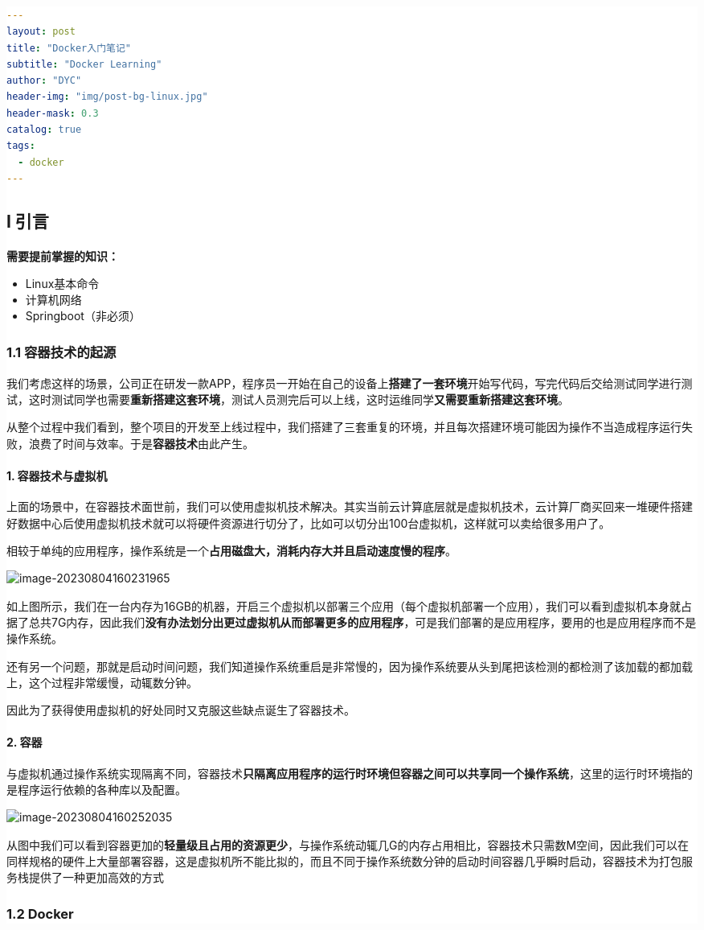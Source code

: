 ```yaml
---
layout: post
title: "Docker入门笔记"
subtitle: "Docker Learning"
author: "DYC"
header-img: "img/post-bg-linux.jpg"
header-mask: 0.3
catalog: true
tags:
  - docker
---
```


## Ⅰ 引言

**需要提前掌握的知识：**

- Linux基本命令
- 计算机网络
- Springboot（非必须）

### 1.1 容器技术的起源

我们考虑这样的场景，公司正在研发一款APP，程序员一开始在自己的设备上**搭建了一套环境**开始写代码，写完代码后交给测试同学进行测试，这时测试同学也需要**重新搭建这套环境**，测试人员测完后可以上线，这时运维同学**又需要重新搭建这套环境**。

从整个过程中我们看到，整个项目的开发至上线过程中，我们搭建了三套重复的环境，并且每次搭建环境可能因为操作不当造成程序运行失败，浪费了时间与效率。于是**容器技术**由此产生。

#### **1. 容器技术与虚拟机**

上面的场景中，在容器技术面世前，我们可以使用虚拟机技术解决。其实当前云计算底层就是虚拟机技术，云计算厂商买回来一堆硬件搭建好数据中心后使用虚拟机技术就可以将硬件资源进行切分了，比如可以切分出100台虚拟机，这样就可以卖给很多用户了。

相较于单纯的应用程序，操作系统是一个**占用磁盘大，消耗内存大并且启动速度慢的程序**。

![image-20230804160231965](https://cdn.jsdelivr.net/gh/ddyycc123/imageloader@main/image-20230804160231965.png)

如上图所示，我们在一台内存为16GB的机器，开启三个虚拟机以部署三个应用（每个虚拟机部署一个应用），我们可以看到虚拟机本身就占据了总共7G内存，因此我们**没有办法划分出更过虚拟机从而部署更多的应用程序**，可是我们部署的是应用程序，要用的也是应用程序而不是操作系统。

还有另一个问题，那就是启动时间问题，我们知道操作系统重启是非常慢的，因为操作系统要从头到尾把该检测的都检测了该加载的都加载上，这个过程非常缓慢，动辄数分钟。

因此为了获得使用虚拟机的好处同时又克服这些缺点诞生了容器技术。

#### **2. 容器**

与虚拟机通过操作系统实现隔离不同，容器技术**只隔离应用程序的运行时环境但容器之间可以共享同一个操作系统**，这里的运行时环境指的是程序运行依赖的各种库以及配置。

![image-20230804160252035](https://cdn.jsdelivr.net/gh/ddyycc123/imageloader@main/image-20230804160252035.png)

从图中我们可以看到容器更加的**轻量级且占用的资源更少**，与操作系统动辄几G的内存占用相比，容器技术只需数M空间，因此我们可以在同样规格的硬件上大量部署容器，这是虚拟机所不能比拟的，而且不同于操作系统数分钟的启动时间容器几乎瞬时启动，容器技术为打包服务栈提供了一种更加高效的方式

### 1.2 Docker
